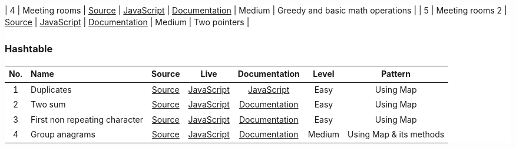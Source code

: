 |  4  | Meeting rooms             |            [Source](https://github.com/sudheerj/datastructures-algorithms/blob/master/src/javascript/algorithms/interval/4.meetingRooms/meetingRooms.js)            |            [JavaScript](https://livecodes.io/?console&x=https://github.com/sudheerj/datastructures-algorithms/blob/master/src/javascript/algorithms/interval/4.meetingRooms/meetingRooms.js)            |            [Documentation](https://github.com/sudheerj/datastructures-algorithms/blob/master/src/javascript/algorithms/interval/4.meetingRooms/meetingRooms.md)            | Medium | Greedy and basic math operations  |
| 5 | Meeting rooms 2                          | [Source](https://github.com/sudheerj/datastructures-algorithms/blob/master/src/javascript/algorithms/interval/5.meetingRooms2/meetingRooms2.js)                                                                                                                                                                    |  [JavaScript](https://livecodes.io/?console&x=https://github.com/sudheerj/datastructures-algorithms/blob/master/src/javascript/algorithms/interval/5.meetingRooms2/meetingRooms2.js)                                                                                                                                                                                                        |  [Documentation](https://github.com/sudheerj/datastructures-algorithms/blob/master/src/javascript/algorithms/interval/5.meetingRooms2/meetingRooms2.md)                                                                                                                                                                          | Medium       |   Two pointers                                |

### Hashtable
| No. | Name                          |                                                                                   Source                                                                                   |                                                                                                      Live                                                                                                      |                                                                                   Documentation                                                                                   | Level  |         Pattern         |
| :-: | :---------------------------- | :------------------------------------------------------------------------------------------------------------------------------------------------------------------------: | :------------------------------------------------------------------------------------------------------------------------------------------------------------------------------------------------------------: | :-------------------------------------------------------------------------------------------------------------------------------------------------------------------------------: | :----: | :---------------------: |
|  1  | Duplicates                    |                 [Source](https://github.com/sudheerj/datastructures-algorithms/blob/master/src/javascript/algorithms/hashtable/1.duplicates/duplicates.js)                 |                                 [JavaScript](https://livecodes.io/?console&x=https://github.com/sudheerj/datastructures-algorithms/blob/master/src/javascript/algorithms/hashtable/1.duplicates/duplicates.js)                                 |                  [JavaScript](https://github.com/sudheerj/datastructures-algorithms/blob/master/src/javascript/algorithms/hashtable/1.duplicates/duplicates.md)                   |  Easy  |        Using Map        |
|  2  | Two sum                       |                     [Source](https://github.com/sudheerj/datastructures-algorithms/blob/master/src/javascript/algorithms/hashtable/2.twoSum/twoSum.js)                     |                     [JavaScript](https://livecodes.io/?console&x=https://github.com/sudheerj/datastructures-algorithms/blob/master/src/javascript/algorithms/hashtable/2.twoSum/twoSum.js)                     |                     [Documentation](https://github.com/sudheerj/datastructures-algorithms/blob/master/src/javascript/algorithms/hashtable/2.twoSum/twoSum.md)                     |  Easy  |        Using Map        |
|  3  | First non repeating character | [Source](https://github.com/sudheerj/datastructures-algorithms/blob/master/src/javascript/algorithms/hashtable/3.firstNonRepeatingCharacter/firstNonRepeatingCharacter.js) | [JavaScript](https://livecodes.io/?console&x=https://github.com/sudheerj/datastructures-algorithms/blob/master/src/javascript/algorithms/hashtable/3.firstNonRepeatingCharacter/firstNonRepeatingCharacter.js) | [Documentation](https://github.com/sudheerj/datastructures-algorithms/blob/master/src/javascript/algorithms/hashtable/3.firstNonRepeatingCharacter/firstNonRepeatingCharacter.md) |  Easy  |        Using Map        |
|  4  | Group anagrams                |              [Source](https://github.com/sudheerj/datastructures-algorithms/blob/master/src/javascript/algorithms/hashtable/4.groupAnagrams/groupAnagrams.js)              |              [JavaScript](https://livecodes.io/?console&x=https://github.com/sudheerj/datastructures-algorithms/blob/master/src/javascript/algorithms/hashtable/4.groupAnagrams/groupAnagrams.js)              |              [Documentation](https://github.com/sudheerj/datastructures-algorithms/blob/master/src/javascript/algorithms/hashtable/4.groupAnagrams/groupAnagrams.md)              | Medium | Using Map & its methods |